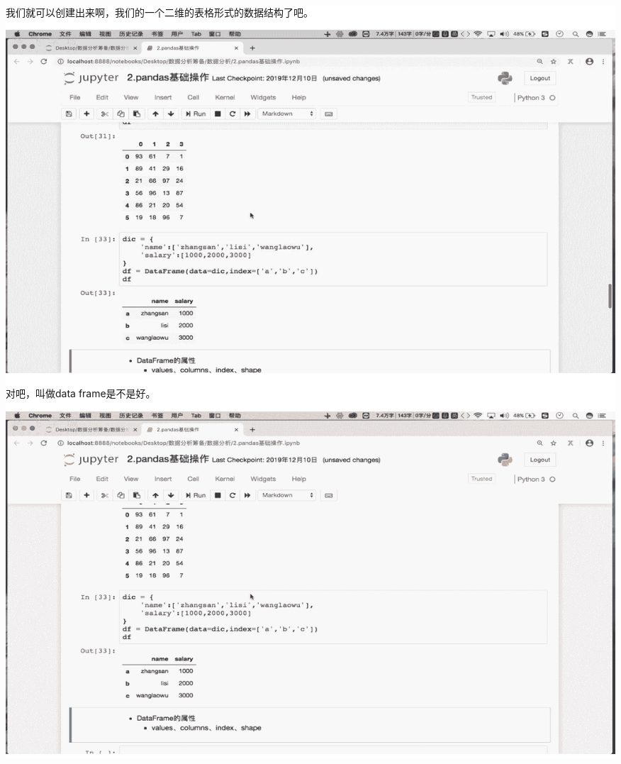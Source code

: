 我们就可以创建出来啊，我们的一个二维的表格形式的数据结构了吧。

![](img/021c79d2a6498ae471645c055f19bfe6_36.png)

对吧，叫做data frame是不是好。

![](img/021c79d2a6498ae471645c055f19bfe6_38.png)
